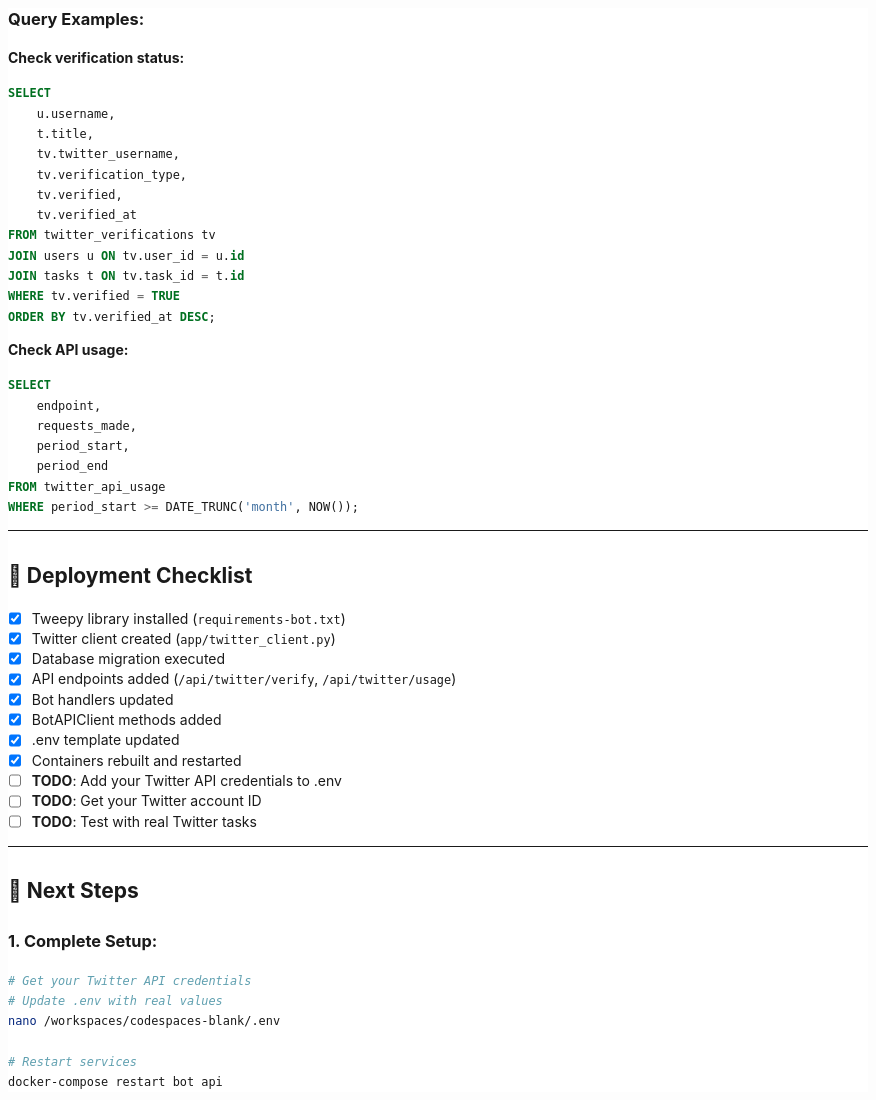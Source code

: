### Query Examples:

**Check verification status:**
```sql
SELECT 
    u.username,
    t.title,
    tv.twitter_username,
    tv.verification_type,
    tv.verified,
    tv.verified_at
FROM twitter_verifications tv
JOIN users u ON tv.user_id = u.id
JOIN tasks t ON tv.task_id = t.id
WHERE tv.verified = TRUE
ORDER BY tv.verified_at DESC;
```

**Check API usage:**
```sql
SELECT 
    endpoint,
    requests_made,
    period_start,
    period_end
FROM twitter_api_usage
WHERE period_start >= DATE_TRUNC('month', NOW());
```

---

## 🚀 Deployment Checklist

- [x] Tweepy library installed (`requirements-bot.txt`)
- [x] Twitter client created (`app/twitter_client.py`)
- [x] Database migration executed
- [x] API endpoints added (`/api/twitter/verify`, `/api/twitter/usage`)
- [x] Bot handlers updated
- [x] BotAPIClient methods added
- [x] .env template updated
- [x] Containers rebuilt and restarted
- [ ] **TODO**: Add your Twitter API credentials to .env
- [ ] **TODO**: Get your Twitter account ID
- [ ] **TODO**: Test with real Twitter tasks

---

## 🎯 Next Steps

### 1. Complete Setup:
```bash
# Get your Twitter API credentials
# Update .env with real values
nano /workspaces/codespaces-blank/.env

# Restart services
docker-compose restart bot api
```
